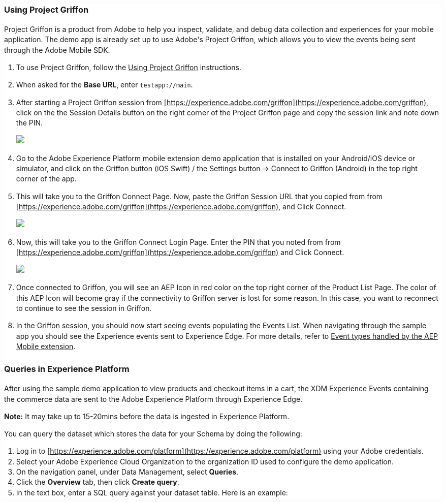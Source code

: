 ### Using Project Griffon

Project Griffon is a product from Adobe to help you inspect, validate, and debug data collection and experiences for your mobile application. The demo app is already set up to use Adobe's Project Griffon, which allows you to view the events being sent through the Adobe Mobile SDK.

1. To use Project Griffon, follow the [Using Project Griffon](https://aep-sdks.gitbook.io/docs/beta/project-griffon/using-project-griffon) instructions.
2. When asked for the **Base URL**, enter `testapp://main`.
3. After starting a Project Griffon session from [https://experience.adobe.com/griffon](https://experience.adobe.com/griffon), click on the the Session Details button on the right corner of the Project Griffon page and copy the session link and note down the PIN.

   ![](https://github.com/Adobe-Marketing-Cloud/aep-sdks-documentation/tree/f14e94443ebb98dea901b62506883fb04c0ff9c3/.gitbook/assets/exedge-beta/Commerce_Session_Details.png)

4. Go to the Adobe Experience Platform mobile extension demo application that is installed on your Android/iOS device or simulator, and click on the Griffon button \(iOS Swift\) / the Settings button -&gt; Connect to Griffon \(Android\) in the top right corner of the app.
5. This will take you to the Griffon Connect Page. Now, paste the Griffon Session URL that you copied from from [https://experience.adobe.com/griffon](https://experience.adobe.com/griffon), and Click Connect.

   ![](https://github.com/Adobe-Marketing-Cloud/aep-sdks-documentation/tree/f14e94443ebb98dea901b62506883fb04c0ff9c3/.gitbook/assets/exedge-beta/Commerce_Griffon_Login.png)

6. Now, this will take you to the Griffon Connect Login Page. Enter the PIN that you noted from from [https://experience.adobe.com/griffon](https://experience.adobe.com/griffon) and Click Connect.

   ![](https://github.com/Adobe-Marketing-Cloud/aep-sdks-documentation/tree/f14e94443ebb98dea901b62506883fb04c0ff9c3/.gitbook/assets/exedge-beta/Commerce_Griffon_Connection.png)

7. Once connected to Griffon, you will see an AEP Icon in red color on the top right corner of the Product List Page. The color of this AEP Icon will become gray if the connectivity to Griffon server is lost for some reason. In this case, you want to reconnect to continue to see the session in Griffon.
8. In the Griffon session, you should now start seeing events populating the Events List. When navigating through the sample app you should see the Experience events sent to Experience Edge. For more details, refer to [Event types handled by the AEP Mobile extension](https://aep-sdks.gitbook.io/docs/beta/experience-platform-extension/experience-platform-debugging).

### Queries in Experience Platform

After using the sample demo application to view products and checkout items in a cart, the XDM Experience Events containing the commerce data are sent to the Adobe Experience Platform through Experience Edge.

**Note:** It may take up to 15-20mins before the data is ingested in Experience Platform.

You can query the dataset which stores the data for your Schema by doing the following:

1. Log in to [https://experience.adobe.com/platform](https://experience.adobe.com/platform) using your Adobe credentials.
2. Select your Adobe Experience Cloud Organization to the organization ID used to configure the demo application.
3. On the navigation panel, under Data Management, select **Queries**.
4. Click the **Overview** tab, then click **Create query**.
5. In the text box, enter a SQL query against your dataset table. Here is an example:
